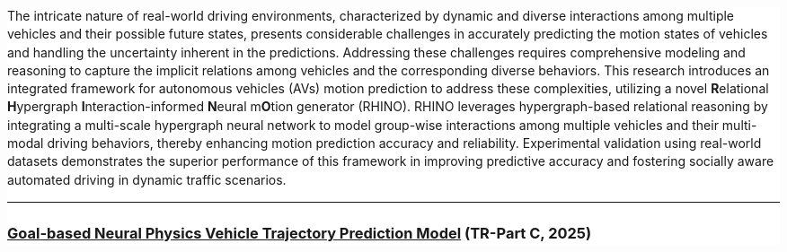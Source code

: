   The intricate nature of real-world driving environments, characterized by dynamic and diverse interactions among multiple vehicles and their possible future states, presents considerable challenges in accurately predicting the motion states of vehicles and handling the uncertainty inherent in the predictions. Addressing these challenges requires comprehensive modeling and reasoning to capture the implicit relations among vehicles and the corresponding diverse behaviors. This research introduces an integrated framework for autonomous vehicles (AVs) motion prediction to address these complexities, utilizing a novel <strong>R</strong>elational <strong>H</strong>ypergraph <strong>I</strong>nteraction-informed <strong>N</strong>eural m<strong>O</strong>tion generator (RHINO). RHINO leverages hypergraph-based relational reasoning by integrating a multi-scale hypergraph neural network to model group-wise interactions among multiple vehicles and their multi-modal driving behaviors, thereby enhancing motion prediction accuracy and reliability. Experimental validation using real-world datasets demonstrates the superior performance of this framework in improving predictive accuracy and fostering socially aware automated driving in dynamic traffic scenarios.
</p>

<div style="clear: both;"></div>
<hr/>

### [Goal-based Neural Physics Vehicle Trajectory Prediction Model](https://doi.org/10.1016/j.trc.2025.105283) (TR-Part C, 2025)     
<p>